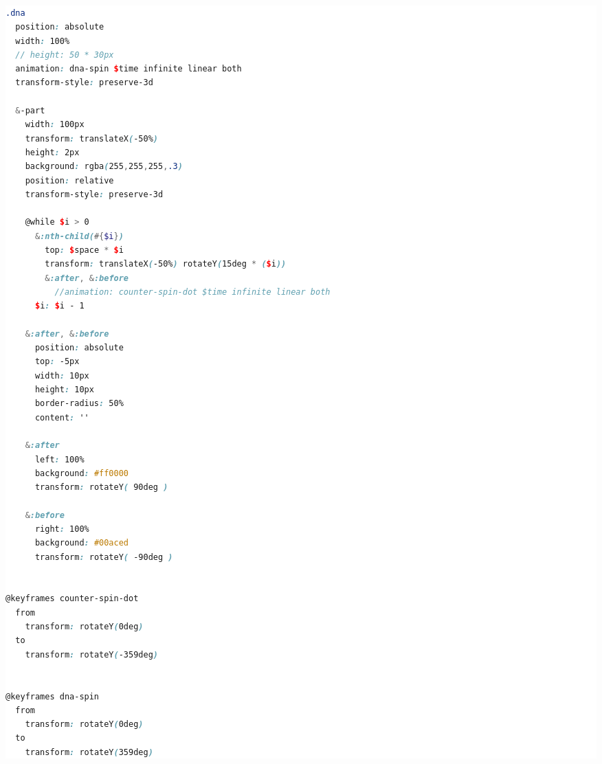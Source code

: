 ```scss
.dna 
  position: absolute
  width: 100%
  // height: 50 * 30px
  animation: dna-spin $time infinite linear both
  transform-style: preserve-3d
  
  &-part
    width: 100px
    transform: translateX(-50%)
    height: 2px
    background: rgba(255,255,255,.3)
    position: relative
    transform-style: preserve-3d
    
    @while $i > 0
      &:nth-child(#{$i})
        top: $space * $i
        transform: translateX(-50%) rotateY(15deg * ($i))
        &:after, &:before
          //animation: counter-spin-dot $time infinite linear both
      $i: $i - 1
      
    &:after, &:before
      position: absolute
      top: -5px
      width: 10px
      height: 10px
      border-radius: 50%
      content: ''
    
    &:after 
      left: 100%
      background: #ff0000
      transform: rotateY( 90deg )
    
    &:before
      right: 100%
      background: #00aced
      transform: rotateY( -90deg )
    

@keyframes counter-spin-dot
  from
    transform: rotateY(0deg)
  to
    transform: rotateY(-359deg)
    

@keyframes dna-spin
  from
    transform: rotateY(0deg)
  to
    transform: rotateY(359deg)
```
